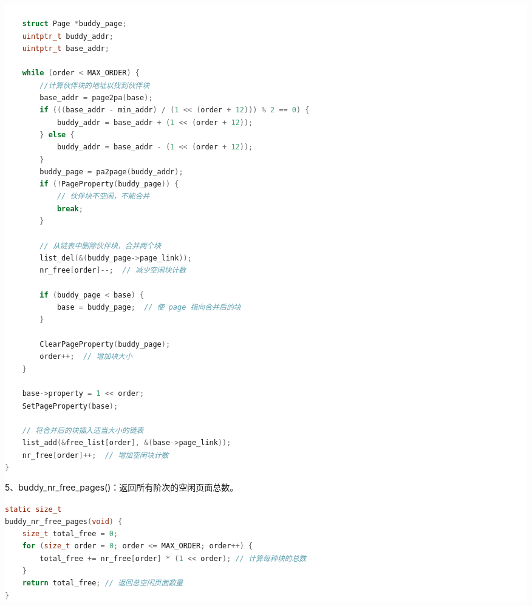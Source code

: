 ```c

    struct Page *buddy_page;
    uintptr_t buddy_addr;
    uintptr_t base_addr;

    while (order < MAX_ORDER) {
        //计算伙伴块的地址以找到伙伴块
        base_addr = page2pa(base);
        if (((base_addr - min_addr) / (1 << (order + 12))) % 2 == 0) {
            buddy_addr = base_addr + (1 << (order + 12));
        } else {
            buddy_addr = base_addr - (1 << (order + 12));
        }
        buddy_page = pa2page(buddy_addr);
        if (!PageProperty(buddy_page)) {
            // 伙伴块不空闲，不能合并
            break;
        }

        // 从链表中删除伙伴块，合并两个块
        list_del(&(buddy_page->page_link));
        nr_free[order]--;  // 减少空闲块计数

        if (buddy_page < base) {
            base = buddy_page;  // 使 page 指向合并后的块
        }

        ClearPageProperty(buddy_page);
        order++;  // 增加块大小
    }

    base->property = 1 << order;
    SetPageProperty(base);

    // 将合并后的块插入适当大小的链表
    list_add(&free_list[order], &(base->page_link));
    nr_free[order]++;  // 增加空闲块计数
}
```

5、buddy_nr_free_pages()：返回所有阶次的空闲页面总数。

```c
static size_t
buddy_nr_free_pages(void) {
    size_t total_free = 0;
    for (size_t order = 0; order <= MAX_ORDER; order++) {
        total_free += nr_free[order] * (1 << order); // 计算每种块的总数
    }
    return total_free; // 返回总空闲页面数量
}
```

